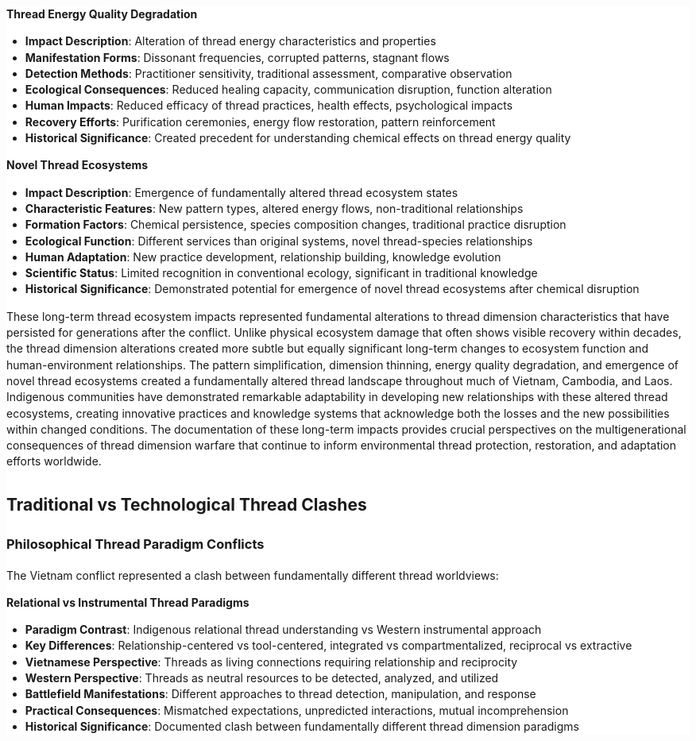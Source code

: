 **Thread Energy Quality Degradation**
- **Impact Description**: Alteration of thread energy characteristics and properties
- **Manifestation Forms**: Dissonant frequencies, corrupted patterns, stagnant flows
- **Detection Methods**: Practitioner sensitivity, traditional assessment, comparative observation
- **Ecological Consequences**: Reduced healing capacity, communication disruption, function alteration
- **Human Impacts**: Reduced efficacy of thread practices, health effects, psychological impacts
- **Recovery Efforts**: Purification ceremonies, energy flow restoration, pattern reinforcement
- **Historical Significance**: Created precedent for understanding chemical effects on thread energy quality

**Novel Thread Ecosystems**
- **Impact Description**: Emergence of fundamentally altered thread ecosystem states
- **Characteristic Features**: New pattern types, altered energy flows, non-traditional relationships
- **Formation Factors**: Chemical persistence, species composition changes, traditional practice disruption
- **Ecological Function**: Different services than original systems, novel thread-species relationships
- **Human Adaptation**: New practice development, relationship building, knowledge evolution
- **Scientific Status**: Limited recognition in conventional ecology, significant in traditional knowledge
- **Historical Significance**: Demonstrated potential for emergence of novel thread ecosystems after chemical disruption

These long-term thread ecosystem impacts represented fundamental alterations to thread dimension characteristics that have persisted for generations after the conflict. Unlike physical ecosystem damage that often shows visible recovery within decades, the thread dimension alterations created more subtle but equally significant long-term changes to ecosystem function and human-environment relationships. The pattern simplification, dimension thinning, energy quality degradation, and emergence of novel thread ecosystems created a fundamentally altered thread landscape throughout much of Vietnam, Cambodia, and Laos. Indigenous communities have demonstrated remarkable adaptability in developing new relationships with these altered thread ecosystems, creating innovative practices and knowledge systems that acknowledge both the losses and the new possibilities within changed conditions. The documentation of these long-term impacts provides crucial perspectives on the multigenerational consequences of thread dimension warfare that continue to inform environmental thread protection, restoration, and adaptation efforts worldwide.

## Traditional vs Technological Thread Clashes

### Philosophical Thread Paradigm Conflicts

The Vietnam conflict represented a clash between fundamentally different thread worldviews:

**Relational vs Instrumental Thread Paradigms**
- **Paradigm Contrast**: Indigenous relational thread understanding vs Western instrumental approach
- **Key Differences**: Relationship-centered vs tool-centered, integrated vs compartmentalized, reciprocal vs extractive
- **Vietnamese Perspective**: Threads as living connections requiring relationship and reciprocity
- **Western Perspective**: Threads as neutral resources to be detected, analyzed, and utilized
- **Battlefield Manifestations**: Different approaches to thread detection, manipulation, and response
- **Practical Consequences**: Mismatched expectations, unpredicted interactions, mutual incomprehension
- **Historical Significance**: Documented clash between fundamentally different thread dimension paradigms
